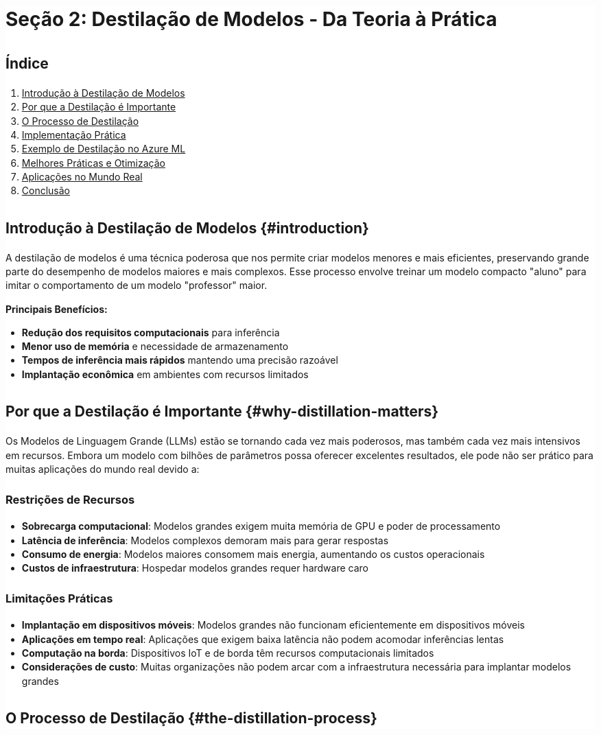 
# Seção 2: Destilação de Modelos - Da Teoria à Prática

## Índice
1. [Introdução à Destilação de Modelos](../../../Module05)
2. [Por que a Destilação é Importante](../../../Module05)
3. [O Processo de Destilação](../../../Module05)
4. [Implementação Prática](../../../Module05)
5. [Exemplo de Destilação no Azure ML](../../../Module05)
6. [Melhores Práticas e Otimização](../../../Module05)
7. [Aplicações no Mundo Real](../../../Module05)
8. [Conclusão](../../../Module05)

## Introdução à Destilação de Modelos {#introduction}

A destilação de modelos é uma técnica poderosa que nos permite criar modelos menores e mais eficientes, preservando grande parte do desempenho de modelos maiores e mais complexos. Esse processo envolve treinar um modelo compacto "aluno" para imitar o comportamento de um modelo "professor" maior.

**Principais Benefícios:**
- **Redução dos requisitos computacionais** para inferência
- **Menor uso de memória** e necessidade de armazenamento
- **Tempos de inferência mais rápidos** mantendo uma precisão razoável
- **Implantação econômica** em ambientes com recursos limitados

## Por que a Destilação é Importante {#why-distillation-matters}

Os Modelos de Linguagem Grande (LLMs) estão se tornando cada vez mais poderosos, mas também cada vez mais intensivos em recursos. Embora um modelo com bilhões de parâmetros possa oferecer excelentes resultados, ele pode não ser prático para muitas aplicações do mundo real devido a:

### Restrições de Recursos
- **Sobrecarga computacional**: Modelos grandes exigem muita memória de GPU e poder de processamento
- **Latência de inferência**: Modelos complexos demoram mais para gerar respostas
- **Consumo de energia**: Modelos maiores consomem mais energia, aumentando os custos operacionais
- **Custos de infraestrutura**: Hospedar modelos grandes requer hardware caro

### Limitações Práticas
- **Implantação em dispositivos móveis**: Modelos grandes não funcionam eficientemente em dispositivos móveis
- **Aplicações em tempo real**: Aplicações que exigem baixa latência não podem acomodar inferências lentas
- **Computação na borda**: Dispositivos IoT e de borda têm recursos computacionais limitados
- **Considerações de custo**: Muitas organizações não podem arcar com a infraestrutura necessária para implantar modelos grandes

## O Processo de Destilação {#the-distillation-process}
